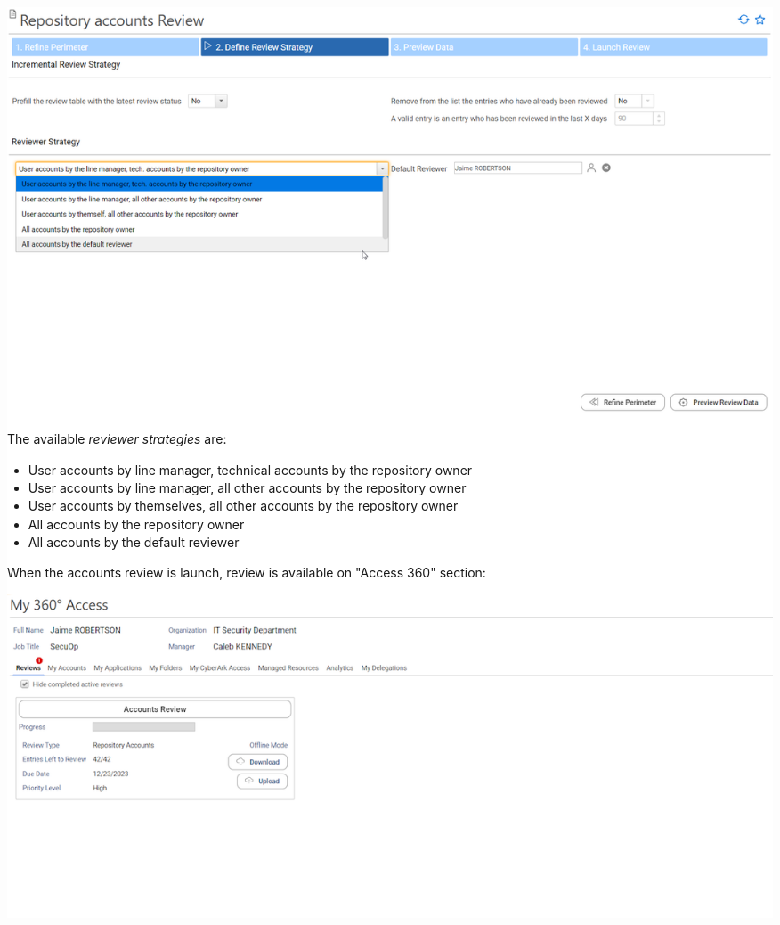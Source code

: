 ![](./media/IAP210-bis.png)  

The available *reviewer strategies* are:  
 
- User accounts by line manager, technical accounts by the repository owner  
- User accounts by line manager, all other accounts by the repository owner  
- User accounts by themselves, all other accounts by the repository owner  
- All accounts by the repository owner  
- All accounts by the default reviewer  
  
When the accounts review is launch, review is available on "Access 360" section:  
  
![](./media/IAP211.png)  
  
